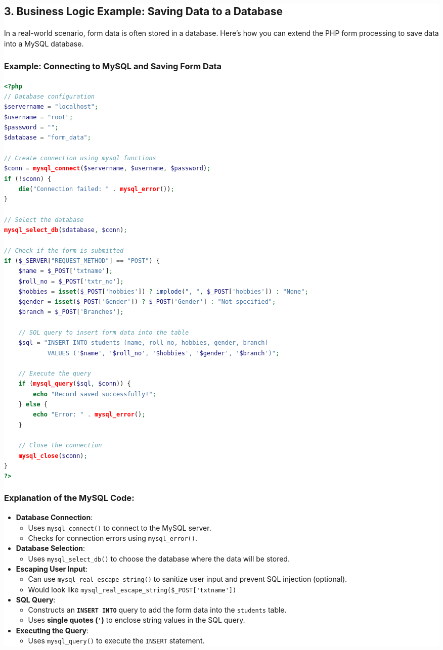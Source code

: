 
## **3. Business Logic Example: Saving Data to a Database**

In a real-world scenario, form data is often stored in a database. Here’s how you can extend the PHP form processing to save data into a MySQL database.

### **Example: Connecting to MySQL and Saving Form Data**

```php
<?php
// Database configuration
$servername = "localhost";
$username = "root";
$password = "";
$database = "form_data";

// Create connection using mysql functions
$conn = mysql_connect($servername, $username, $password);
if (!$conn) {
    die("Connection failed: " . mysql_error());
}

// Select the database
mysql_select_db($database, $conn);

// Check if the form is submitted
if ($_SERVER["REQUEST_METHOD"] == "POST") {
    $name = $_POST['txtname'];
    $roll_no = $_POST['txtr_no'];
    $hobbies = isset($_POST['hobbies']) ? implode(", ", $_POST['hobbies']) : "None";
    $gender = isset($_POST['Gender']) ? $_POST['Gender'] : "Not specified";
    $branch = $_POST['Branches'];

    // SQL query to insert form data into the table
    $sql = "INSERT INTO students (name, roll_no, hobbies, gender, branch) 
            VALUES ('$name', '$roll_no', '$hobbies', '$gender', '$branch')";

    // Execute the query
    if (mysql_query($sql, $conn)) {
        echo "Record saved successfully!";
    } else {
        echo "Error: " . mysql_error();
    }

    // Close the connection
    mysql_close($conn);
}
?>
```

### **Explanation of the MySQL Code**:
- **Database Connection**:
  - Uses `mysql_connect()` to connect to the MySQL server.
  - Checks for connection errors using `mysql_error()`.
- **Database Selection**:
  - Uses `mysql_select_db()` to choose the database where the data will be stored.
- **Escaping User Input**:
  - Can use `mysql_real_escape_string()` to sanitize user input and prevent SQL injection (optional).
  - Would look like `mysql_real_escape_string($_POST['txtname'])`
- **SQL Query**:
  - Constructs an **`INSERT INTO`** query to add the form data into the `students` table.
  - Uses **single quotes (`'`)** to enclose string values in the SQL query.
- **Executing the Query**:
  - Uses `mysql_query()` to execute the `INSERT` statement.